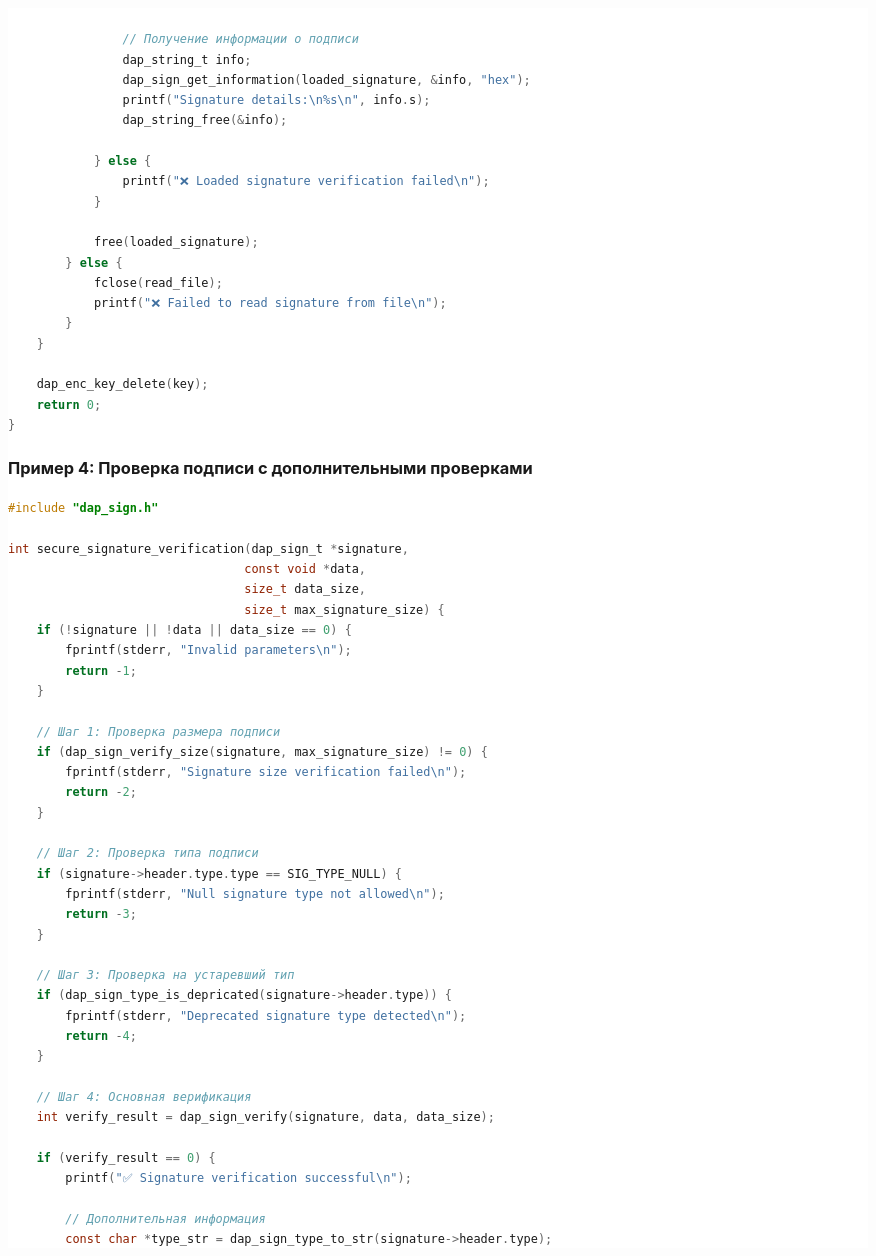 ```c

                // Получение информации о подписи
                dap_string_t info;
                dap_sign_get_information(loaded_signature, &info, "hex");
                printf("Signature details:\n%s\n", info.s);
                dap_string_free(&info);

            } else {
                printf("❌ Loaded signature verification failed\n");
            }

            free(loaded_signature);
        } else {
            fclose(read_file);
            printf("❌ Failed to read signature from file\n");
        }
    }

    dap_enc_key_delete(key);
    return 0;
}
```

### Пример 4: Проверка подписи с дополнительными проверками

```c
#include "dap_sign.h"

int secure_signature_verification(dap_sign_t *signature,
                                 const void *data,
                                 size_t data_size,
                                 size_t max_signature_size) {
    if (!signature || !data || data_size == 0) {
        fprintf(stderr, "Invalid parameters\n");
        return -1;
    }

    // Шаг 1: Проверка размера подписи
    if (dap_sign_verify_size(signature, max_signature_size) != 0) {
        fprintf(stderr, "Signature size verification failed\n");
        return -2;
    }

    // Шаг 2: Проверка типа подписи
    if (signature->header.type.type == SIG_TYPE_NULL) {
        fprintf(stderr, "Null signature type not allowed\n");
        return -3;
    }

    // Шаг 3: Проверка на устаревший тип
    if (dap_sign_type_is_depricated(signature->header.type)) {
        fprintf(stderr, "Deprecated signature type detected\n");
        return -4;
    }

    // Шаг 4: Основная верификация
    int verify_result = dap_sign_verify(signature, data, data_size);

    if (verify_result == 0) {
        printf("✅ Signature verification successful\n");

        // Дополнительная информация
        const char *type_str = dap_sign_type_to_str(signature->header.type);
```
